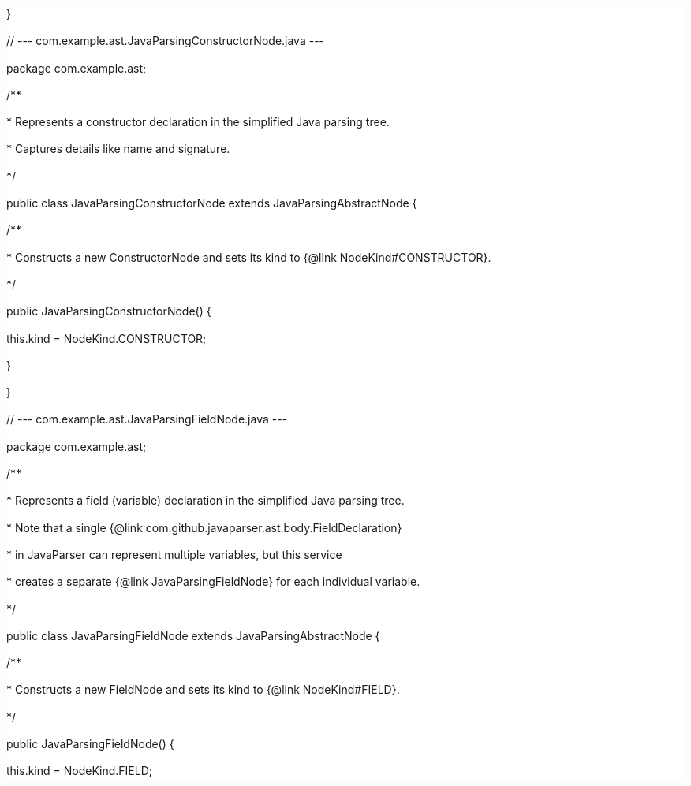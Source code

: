 }

// \-\-- com.example.ast.JavaParsingConstructorNode.java \-\--

package com.example.ast;

/\*\*

\* Represents a constructor declaration in the simplified Java parsing
tree.

\* Captures details like name and signature.

\*/

public class JavaParsingConstructorNode extends JavaParsingAbstractNode
{

/\*\*

\* Constructs a new ConstructorNode and sets its kind to {@link
NodeKind#CONSTRUCTOR}.

\*/

public JavaParsingConstructorNode() {

this.kind = NodeKind.CONSTRUCTOR;

}

}

// \-\-- com.example.ast.JavaParsingFieldNode.java \-\--

package com.example.ast;

/\*\*

\* Represents a field (variable) declaration in the simplified Java
parsing tree.

\* Note that a single {@link
com.github.javaparser.ast.body.FieldDeclaration}

\* in JavaParser can represent multiple variables, but this service

\* creates a separate {@link JavaParsingFieldNode} for each individual
variable.

\*/

public class JavaParsingFieldNode extends JavaParsingAbstractNode {

/\*\*

\* Constructs a new FieldNode and sets its kind to {@link
NodeKind#FIELD}.

\*/

public JavaParsingFieldNode() {

this.kind = NodeKind.FIELD;
